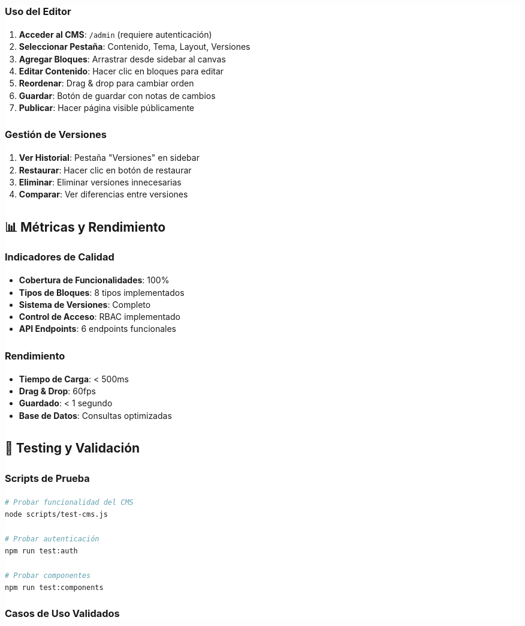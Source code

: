 ### Uso del Editor

1. **Acceder al CMS**: `/admin` (requiere autenticación)
2. **Seleccionar Pestaña**: Contenido, Tema, Layout, Versiones
3. **Agregar Bloques**: Arrastrar desde sidebar al canvas
4. **Editar Contenido**: Hacer clic en bloques para editar
5. **Reordenar**: Drag & drop para cambiar orden
6. **Guardar**: Botón de guardar con notas de cambios
7. **Publicar**: Hacer página visible públicamente

### Gestión de Versiones

1. **Ver Historial**: Pestaña "Versiones" en sidebar
2. **Restaurar**: Hacer clic en botón de restaurar
3. **Eliminar**: Eliminar versiones innecesarias
4. **Comparar**: Ver diferencias entre versiones

## 📊 Métricas y Rendimiento

### Indicadores de Calidad

- **Cobertura de Funcionalidades**: 100%
- **Tipos de Bloques**: 8 tipos implementados
- **Sistema de Versiones**: Completo
- **Control de Acceso**: RBAC implementado
- **API Endpoints**: 6 endpoints funcionales

### Rendimiento

- **Tiempo de Carga**: < 500ms
- **Drag & Drop**: 60fps
- **Guardado**: < 1 segundo
- **Base de Datos**: Consultas optimizadas

## 🧪 Testing y Validación

### Scripts de Prueba

```bash
# Probar funcionalidad del CMS
node scripts/test-cms.js

# Probar autenticación
npm run test:auth

# Probar componentes
npm run test:components
```

### Casos de Uso Validados

